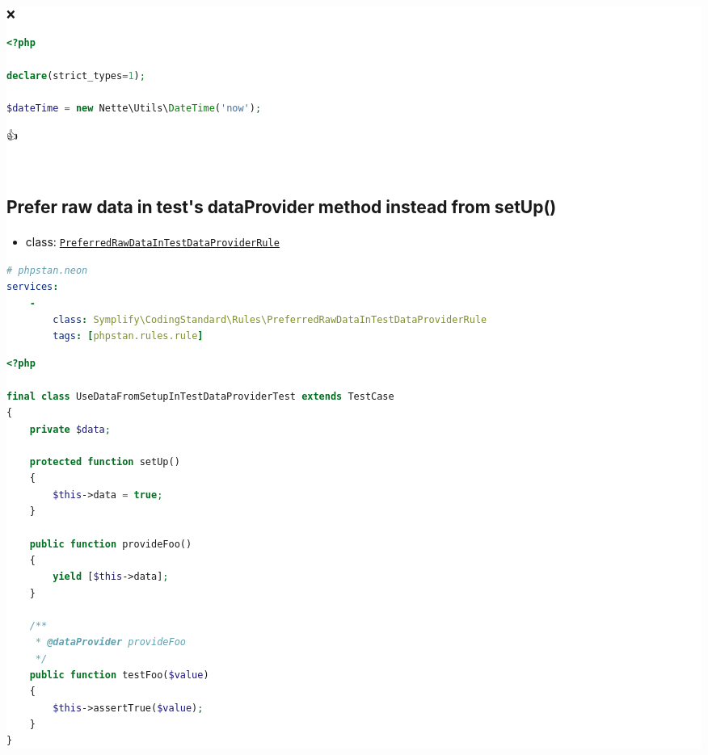 :x:

```php
<?php

declare(strict_types=1);

$dateTime = new Nette\Utils\DateTime('now');
```

:+1:

<br>

## Prefer raw data in test\'s dataProvider method instead from setUp()

- class: [`PreferredRawDataInTestDataProviderRule`](../src/Rules/PreferredRawDataInTestDataProviderRule.php)

```yaml
# phpstan.neon
services:
    -
        class: Symplify\CodingStandard\Rules\PreferredRawDataInTestDataProviderRule
        tags: [phpstan.rules.rule]
```

```php
<?php

final class UseDataFromSetupInTestDataProviderTest extends TestCase
{
    private $data;

    protected function setUp()
    {
        $this->data = true;
    }

    public function provideFoo()
    {
        yield [$this->data];
    }

    /**
     * @dataProvider provideFoo
     */
    public function testFoo($value)
    {
        $this->assertTrue($value);
    }
}
```
